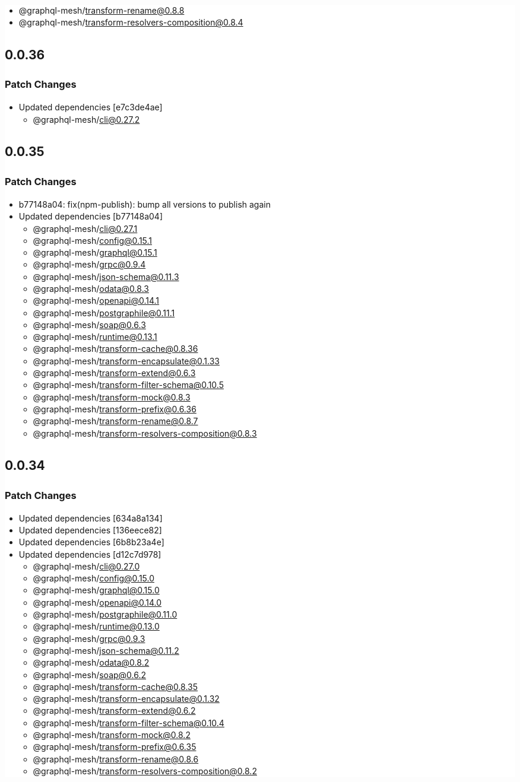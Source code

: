   - @graphql-mesh/transform-rename@0.8.8
  - @graphql-mesh/transform-resolvers-composition@0.8.4

## 0.0.36

### Patch Changes

- Updated dependencies [e7c3de4ae]
  - @graphql-mesh/cli@0.27.2

## 0.0.35

### Patch Changes

- b77148a04: fix(npm-publish): bump all versions to publish again
- Updated dependencies [b77148a04]
  - @graphql-mesh/cli@0.27.1
  - @graphql-mesh/config@0.15.1
  - @graphql-mesh/graphql@0.15.1
  - @graphql-mesh/grpc@0.9.4
  - @graphql-mesh/json-schema@0.11.3
  - @graphql-mesh/odata@0.8.3
  - @graphql-mesh/openapi@0.14.1
  - @graphql-mesh/postgraphile@0.11.1
  - @graphql-mesh/soap@0.6.3
  - @graphql-mesh/runtime@0.13.1
  - @graphql-mesh/transform-cache@0.8.36
  - @graphql-mesh/transform-encapsulate@0.1.33
  - @graphql-mesh/transform-extend@0.6.3
  - @graphql-mesh/transform-filter-schema@0.10.5
  - @graphql-mesh/transform-mock@0.8.3
  - @graphql-mesh/transform-prefix@0.6.36
  - @graphql-mesh/transform-rename@0.8.7
  - @graphql-mesh/transform-resolvers-composition@0.8.3

## 0.0.34

### Patch Changes

- Updated dependencies [634a8a134]
- Updated dependencies [136eece82]
- Updated dependencies [6b8b23a4e]
- Updated dependencies [d12c7d978]
  - @graphql-mesh/cli@0.27.0
  - @graphql-mesh/config@0.15.0
  - @graphql-mesh/graphql@0.15.0
  - @graphql-mesh/openapi@0.14.0
  - @graphql-mesh/postgraphile@0.11.0
  - @graphql-mesh/runtime@0.13.0
  - @graphql-mesh/grpc@0.9.3
  - @graphql-mesh/json-schema@0.11.2
  - @graphql-mesh/odata@0.8.2
  - @graphql-mesh/soap@0.6.2
  - @graphql-mesh/transform-cache@0.8.35
  - @graphql-mesh/transform-encapsulate@0.1.32
  - @graphql-mesh/transform-extend@0.6.2
  - @graphql-mesh/transform-filter-schema@0.10.4
  - @graphql-mesh/transform-mock@0.8.2
  - @graphql-mesh/transform-prefix@0.6.35
  - @graphql-mesh/transform-rename@0.8.6
  - @graphql-mesh/transform-resolvers-composition@0.8.2
